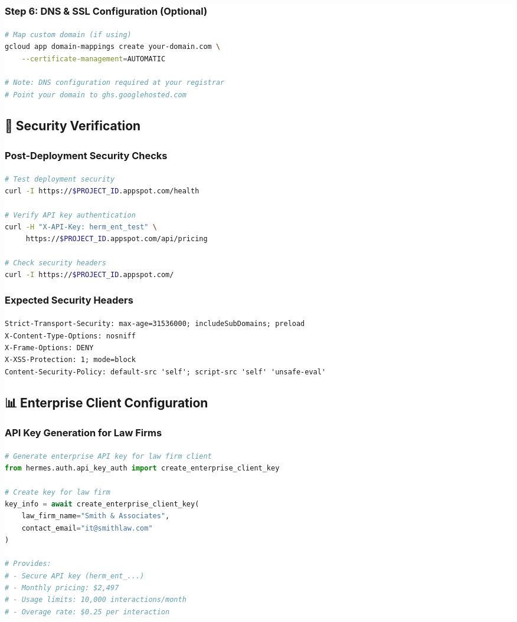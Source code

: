 ### Step 6: DNS & SSL Configuration (Optional)

```bash
# Map custom domain (if using)
gcloud app domain-mappings create your-domain.com \
    --certificate-management=AUTOMATIC

# Note: DNS configuration required at your registrar
# Point your domain to ghs.googlehosted.com
```

## 🔐 Security Verification

### Post-Deployment Security Checks

```bash
# Test deployment security
curl -I https://$PROJECT_ID.appspot.com/health

# Verify API key authentication
curl -H "X-API-Key: herm_ent_test" \
     https://$PROJECT_ID.appspot.com/api/pricing

# Check security headers
curl -I https://$PROJECT_ID.appspot.com/
```

### Expected Security Headers

```
Strict-Transport-Security: max-age=31536000; includeSubDomains; preload
X-Content-Type-Options: nosniff
X-Frame-Options: DENY
X-XSS-Protection: 1; mode=block
Content-Security-Policy: default-src 'self'; script-src 'self' 'unsafe-eval'
```

## 📊 Enterprise Client Configuration

### API Key Generation for Law Firms

```python
# Generate enterprise API key for law firm client
from hermes.auth.api_key_auth import create_enterprise_client_key

# Create key for law firm
key_info = await create_enterprise_client_key(
    law_firm_name="Smith & Associates",
    contact_email="it@smithlaw.com"
)

# Provides:
# - Secure API key (herm_ent_...)
# - Monthly pricing: $2,497
# - Usage limits: 10,000 interactions/month
# - Overage rate: $0.25 per interaction
```
